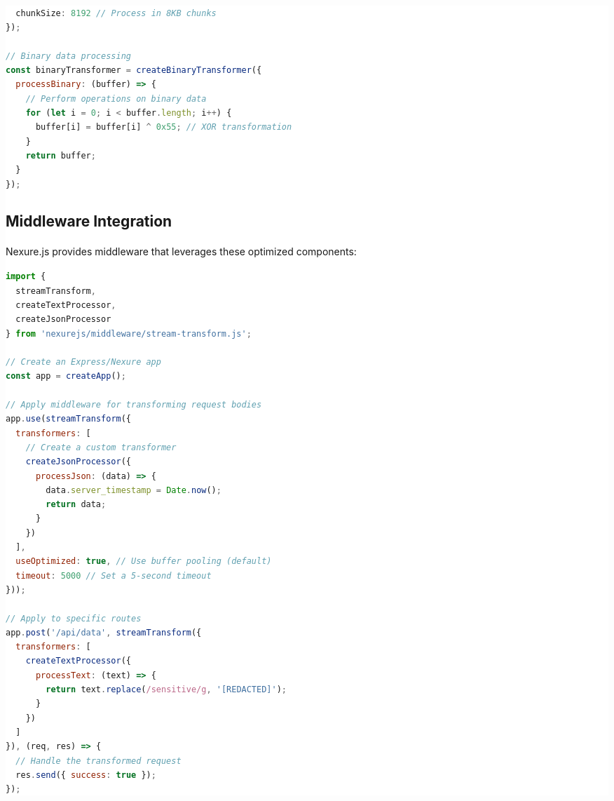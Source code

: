 ```javascript
  chunkSize: 8192 // Process in 8KB chunks
});

// Binary data processing
const binaryTransformer = createBinaryTransformer({
  processBinary: (buffer) => {
    // Perform operations on binary data
    for (let i = 0; i < buffer.length; i++) {
      buffer[i] = buffer[i] ^ 0x55; // XOR transformation
    }
    return buffer;
  }
});
```

## Middleware Integration

Nexure.js provides middleware that leverages these optimized components:

```javascript
import {
  streamTransform,
  createTextProcessor,
  createJsonProcessor
} from 'nexurejs/middleware/stream-transform.js';

// Create an Express/Nexure app
const app = createApp();

// Apply middleware for transforming request bodies
app.use(streamTransform({
  transformers: [
    // Create a custom transformer
    createJsonProcessor({
      processJson: (data) => {
        data.server_timestamp = Date.now();
        return data;
      }
    })
  ],
  useOptimized: true, // Use buffer pooling (default)
  timeout: 5000 // Set a 5-second timeout
}));

// Apply to specific routes
app.post('/api/data', streamTransform({
  transformers: [
    createTextProcessor({
      processText: (text) => {
        return text.replace(/sensitive/g, '[REDACTED]');
      }
    })
  ]
}), (req, res) => {
  // Handle the transformed request
  res.send({ success: true });
});
```
